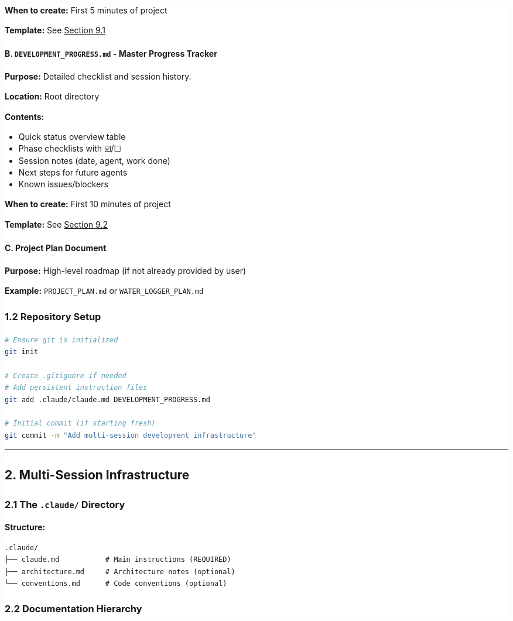 **When to create:** First 5 minutes of project

**Template:** See [Section 9.1](#91-claudeclaudemd-template)

#### B. `DEVELOPMENT_PROGRESS.md` - Master Progress Tracker

**Purpose:** Detailed checklist and session history.

**Location:** Root directory

**Contents:**
- Quick status overview table
- Phase checklists with ☑️/☐
- Session notes (date, agent, work done)
- Next steps for future agents
- Known issues/blockers

**When to create:** First 10 minutes of project

**Template:** See [Section 9.2](#92-development_progressmd-template)

#### C. Project Plan Document

**Purpose:** High-level roadmap (if not already provided by user)

**Example:** `PROJECT_PLAN.md` or `WATER_LOGGER_PLAN.md`

### 1.2 Repository Setup

```bash
# Ensure git is initialized
git init

# Create .gitignore if needed
# Add persistent instruction files
git add .claude/claude.md DEVELOPMENT_PROGRESS.md

# Initial commit (if starting fresh)
git commit -m "Add multi-session development infrastructure"
```

---

## 2. Multi-Session Infrastructure

### 2.1 The `.claude/` Directory

**Structure:**
```
.claude/
├── claude.md           # Main instructions (REQUIRED)
├── architecture.md     # Architecture notes (optional)
└── conventions.md      # Code conventions (optional)
```

### 2.2 Documentation Hierarchy
